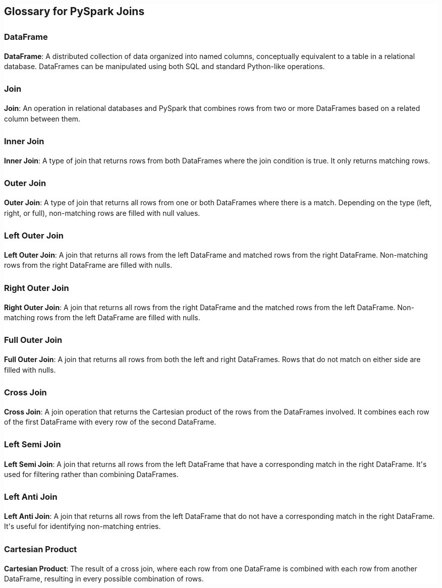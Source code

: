 
## **Glossary for PySpark Joins**

### DataFrame
**DataFrame**: A distributed collection of data organized into named columns, conceptually equivalent to a table in a relational database. DataFrames can be manipulated using both SQL and standard Python-like operations.

### Join
**Join**: An operation in relational databases and PySpark that combines rows from two or more DataFrames based on a related column between them.

### Inner Join
**Inner Join**: A type of join that returns rows from both DataFrames where the join condition is true. It only returns matching rows.

### Outer Join
**Outer Join**: A type of join that returns all rows from one or both DataFrames where there is a match. Depending on the type (left, right, or full), non-matching rows are filled with null values.

### Left Outer Join
**Left Outer Join**: A join that returns all rows from the left DataFrame and matched rows from the right DataFrame. Non-matching rows from the right DataFrame are filled with nulls.

### Right Outer Join
**Right Outer Join**: A join that returns all rows from the right DataFrame and the matched rows from the left DataFrame. Non-matching rows from the left DataFrame are filled with nulls.

### Full Outer Join
**Full Outer Join**: A join that returns all rows from both the left and right DataFrames. Rows that do not match on either side are filled with nulls.

### Cross Join
**Cross Join**: A join operation that returns the Cartesian product of the rows from the DataFrames involved. It combines each row of the first DataFrame with every row of the second DataFrame.

### Left Semi Join
**Left Semi Join**: A join that returns all rows from the left DataFrame that have a corresponding match in the right DataFrame. It's used for filtering rather than combining DataFrames.

### Left Anti Join
**Left Anti Join**: A join that returns all rows from the left DataFrame that do not have a corresponding match in the right DataFrame. It's useful for identifying non-matching entries.

### Cartesian Product
**Cartesian Product**: The result of a cross join, where each row from one DataFrame is combined with each row from another DataFrame, resulting in every possible combination of rows.
